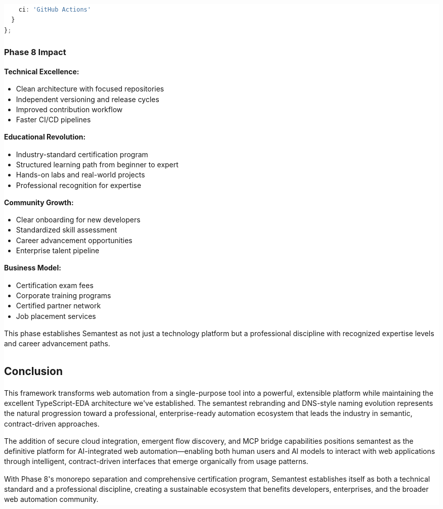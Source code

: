 ```typescript
    ci: 'GitHub Actions'
  }
};
```

### Phase 8 Impact

**Technical Excellence:**
- Clean architecture with focused repositories
- Independent versioning and release cycles
- Improved contribution workflow
- Faster CI/CD pipelines

**Educational Revolution:**
- Industry-standard certification program
- Structured learning path from beginner to expert
- Hands-on labs and real-world projects
- Professional recognition for expertise

**Community Growth:**
- Clear onboarding for new developers
- Standardized skill assessment
- Career advancement opportunities
- Enterprise talent pipeline

**Business Model:**
- Certification exam fees
- Corporate training programs
- Certified partner network
- Job placement services

This phase establishes Semantest as not just a technology platform but a professional discipline with recognized expertise levels and career advancement paths.

## Conclusion

This framework transforms web automation from a single-purpose tool into a powerful, extensible platform while maintaining the excellent TypeScript-EDA architecture we've established. The semantest rebranding and DNS-style naming evolution represents the natural progression toward a professional, enterprise-ready automation ecosystem that leads the industry in semantic, contract-driven approaches.

The addition of secure cloud integration, emergent flow discovery, and MCP bridge capabilities positions semantest as the definitive platform for AI-integrated web automation—enabling both human users and AI models to interact with web applications through intelligent, contract-driven interfaces that emerge organically from usage patterns.

With Phase 8's monorepo separation and comprehensive certification program, Semantest establishes itself as both a technical standard and a professional discipline, creating a sustainable ecosystem that benefits developers, enterprises, and the broader web automation community.